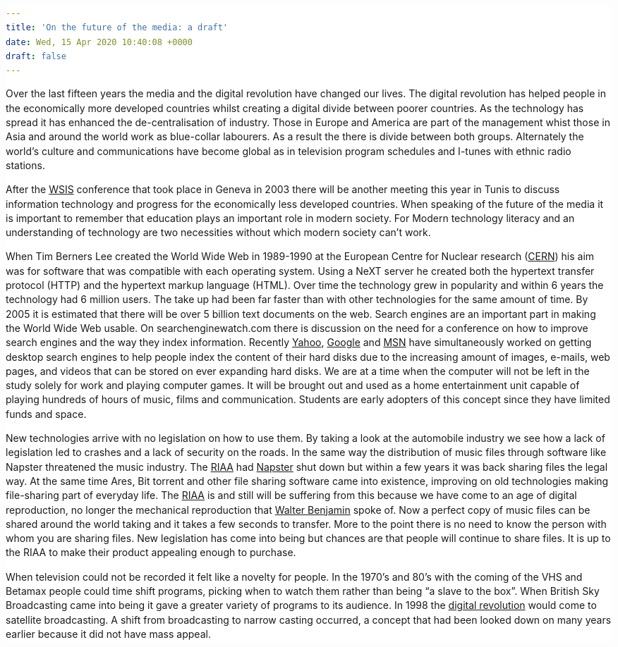 ```yaml
---
title: 'On the future of the media: a draft'
date: Wed, 15 Apr 2020 10:40:08 +0000
draft: false
---
```


Over the last fifteen years the media and the digital revolution have changed our lives. The digital revolution has helped people in the economically more developed countries whilst creating a digital divide between poorer countries. As the technology has spread it has enhanced the de-centralisation of industry. Those in Europe and America are part of the management whist those in Asia and around the world work as blue-collar labourers. As a result the there is divide between both groups. Alternately the world’s culture and communications have become global as in television program schedules and I-tunes with ethnic radio stations.

After the [WSIS](http://www.itu.int/wsis/) conference that took place in Geneva in 2003 there will be another meeting this year in Tunis to discuss information technology and progress for the economically less developed countries. When speaking of the future of the media it is important to remember that education plays an important role in modern society. For Modern technology literacy and an understanding of technology are two necessities without which modern society can’t work.

When Tim Berners Lee created the World Wide Web in 1989-1990 at the European Centre for Nuclear research ([CERN](http://www.cern.ch/)) his aim was for software that was compatible with each operating system. Using a NeXT server he created both the hypertext transfer protocol (HTTP) and the hypertext markup language (HTML). Over time the technology grew in popularity and within 6 years the technology had 6 million users. The take up had been far faster than with other technologies for the same amount of time. By 2005 it is estimated that there will be over 5 billion text documents on the web. Search engines are an important part in making the World Wide Web usable. On searchenginewatch.com there is discussion on the need for a conference on how to improve search engines and the way they index information. Recently [Yahoo](http://www.yahoo.com/), [Google](http://www.google.com/) and [MSN](http://www.microsoft.com/) have simultaneously worked on getting desktop search engines to help people index the content of their hard disks due to the increasing amount of images, e-mails, web pages, and videos that can be stored on ever expanding hard disks. We are at a time when the computer will not be left in the study solely for work and playing computer games. It will be brought out and used as a home entertainment unit capable of playing hundreds of hours of music, films and communication. Students are early adopters of this concept since they have limited funds and space.

New technologies arrive with no legislation on how to use them. By taking a look at the automobile industry we see how a lack of legislation led to crashes and a lack of security on the roads. In the same way the distribution of music files through software like Napster threatened the music industry. The [RIAA](http://www.riaa.com/) had [Napster](http://www.napster.com/) shut down but within a few years it was back sharing files the legal way. At the same time Ares, Bit torrent and other file sharing software came into existence, improving on old technologies making file-sharing part of everyday life. The [RIAA](http://www.riaa.com/) is and still will be suffering from this because we have come to an age of digital reproduction, no longer the mechanical reproduction that [Walter Benjamin](http://en.wikipedia.org/wiki/Walter_Benjamin) spoke of. Now a perfect copy of music files can be shared around the world taking and it takes a few seconds to transfer. More to the point there is no need to know the person with whom you are sharing files. New legislation has come into being but chances are that people will continue to share files. It is up to the RIAA to make their product appealing enough to purchase.

When television could not be recorded it felt like a novelty for people. In the 1970’s and 80’s with the coming of the VHS and Betamax people could time shift programs, picking when to watch them rather than being “a slave to the box”. When British Sky Broadcasting came into being it gave a greater variety of programs to its audience. In 1998 the [digital revolution](http://en.wikipedia.org/wiki/Digital_revolution) would come to satellite broadcasting. A shift from broadcasting to narrow casting occurred, a concept that had been looked down on many years earlier because it did not have mass appeal.
